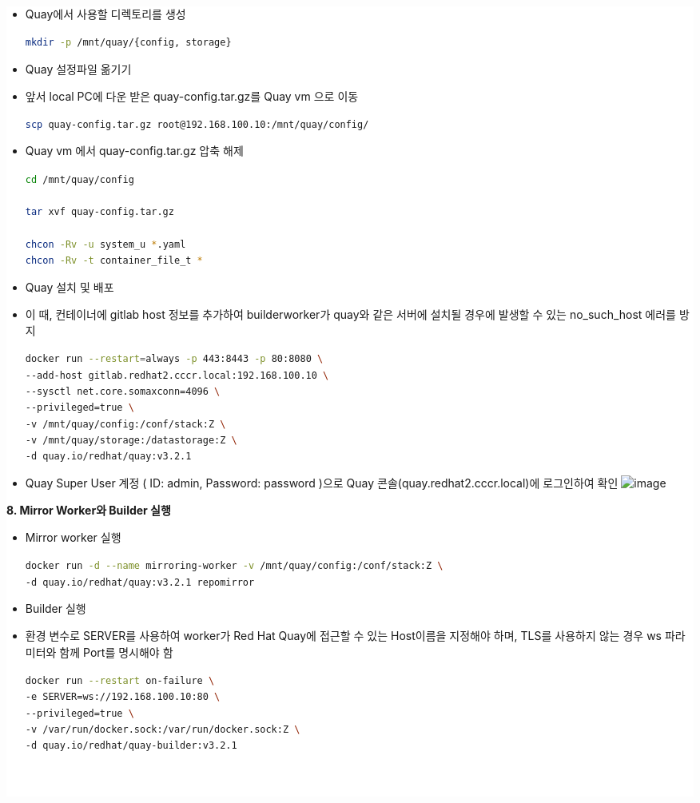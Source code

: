 
- Quay에서 사용할 디렉토리를 생성
    ```bash
    mkdir -p /mnt/quay/{config, storage}
    ```
- Quay 설정파일 옮기기
- 앞서 local PC에 다운 받은 quay-config.tar.gz를 Quay vm 으로 이동 
    ```bash
    scp quay-config.tar.gz root@192.168.100.10:/mnt/quay/config/
    ```
- Quay vm 에서 quay-config.tar.gz 압축 해제 
    ```bash 
    cd /mnt/quay/config

    tar xvf quay-config.tar.gz

    chcon -Rv -u system_u *.yaml
    chcon -Rv -t container_file_t *
    ```

- Quay 설치 및 배포
- 이 때, 컨테이너에 gitlab host 정보를 추가하여 builderworker가 quay와 같은 서버에 설치될 경우에 발생할 수 있는 no_such_host 에러를 방지 
    ```bash
    docker run --restart=always -p 443:8443 -p 80:8080 \
    --add-host gitlab.redhat2.cccr.local:192.168.100.10 \
    --sysctl net.core.somaxconn=4096 \
    --privileged=true \
    -v /mnt/quay/config:/conf/stack:Z \
    -v /mnt/quay/storage:/datastorage:Z \
    -d quay.io/redhat/quay:v3.2.1
    ```

- Quay Super User 계정 ( ID: admin, Password: password )으로 Quay 콘솔(quay.redhat2.cccr.local)에 로그인하여 확인 
![image](https://user-images.githubusercontent.com/67780144/97552713-f318f080-1a17-11eb-82eb-d1de430f1b29.png)


**8. Mirror Worker와 Builder 실행**
- Mirror worker 실행

    ```bash
    docker run -d --name mirroring-worker -v /mnt/quay/config:/conf/stack:Z \
    -d quay.io/redhat/quay:v3.2.1 repomirror
    ```

- Builder 실행
- 환경 변수로 SERVER를 사용하여 worker가 Red Hat Quay에 접근할 수 있는 Host이름을 지정해야 하며, TLS를 사용하지 않는 경우 ws 파라미터와 함께 Port를 명시해야 함

    ```bash
    docker run --restart on-failure \
    -e SERVER=ws://192.168.100.10:80 \
    --privileged=true \
    -v /var/run/docker.sock:/var/run/docker.sock:Z \
    -d quay.io/redhat/quay-builder:v3.2.1
    ```
<br></br>
